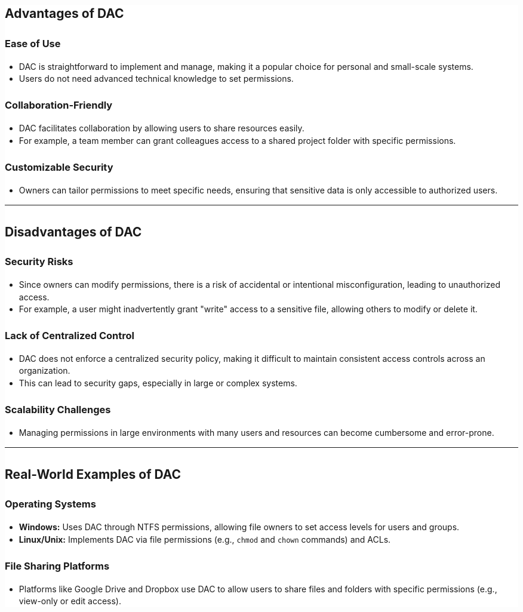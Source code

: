 
## Advantages of DAC

### Ease of Use
- DAC is straightforward to implement and manage, making it a popular choice for personal and small-scale systems.
- Users do not need advanced technical knowledge to set permissions.

### Collaboration-Friendly
- DAC facilitates collaboration by allowing users to share resources easily.
- For example, a team member can grant colleagues access to a shared project folder with specific permissions.

### Customizable Security
- Owners can tailor permissions to meet specific needs, ensuring that sensitive data is only accessible to authorized users.

---

## Disadvantages of DAC

### Security Risks
- Since owners can modify permissions, there is a risk of accidental or intentional misconfiguration, leading to unauthorized access.
- For example, a user might inadvertently grant "write" access to a sensitive file, allowing others to modify or delete it.

### Lack of Centralized Control
- DAC does not enforce a centralized security policy, making it difficult to maintain consistent access controls across an organization.
- This can lead to security gaps, especially in large or complex systems.

### Scalability Challenges
- Managing permissions in large environments with many users and resources can become cumbersome and error-prone.

---

## Real-World Examples of DAC

### Operating Systems
- **Windows:** Uses DAC through NTFS permissions, allowing file owners to set access levels for users and groups.
- **Linux/Unix:** Implements DAC via file permissions (e.g., `chmod` and `chown` commands) and ACLs.

### File Sharing Platforms
- Platforms like Google Drive and Dropbox use DAC to allow users to share files and folders with specific permissions (e.g., view-only or edit access).
